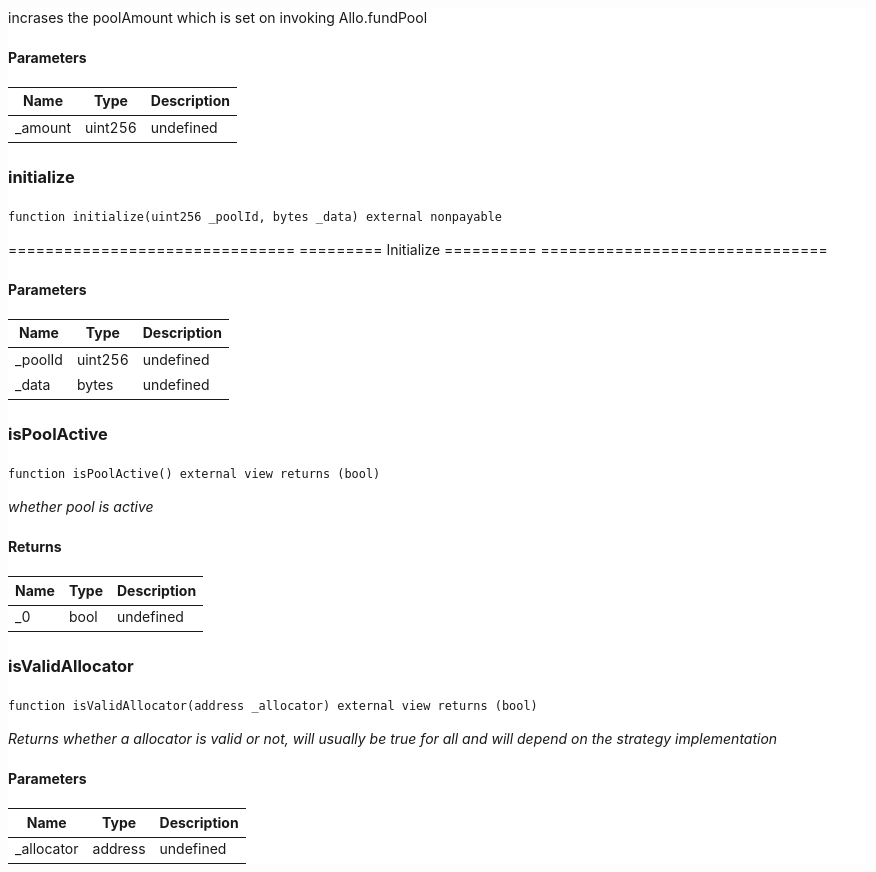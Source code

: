 incrases the poolAmount which is set on invoking Allo.fundPool



#### Parameters

| Name | Type | Description |
|---|---|---|
| _amount | uint256 | undefined |

### initialize

```solidity
function initialize(uint256 _poolId, bytes _data) external nonpayable
```

=============================== ========= Initialize ========== ===============================



#### Parameters

| Name | Type | Description |
|---|---|---|
| _poolId | uint256 | undefined |
| _data | bytes | undefined |

### isPoolActive

```solidity
function isPoolActive() external view returns (bool)
```



*whether pool is active*


#### Returns

| Name | Type | Description |
|---|---|---|
| _0 | bool | undefined |

### isValidAllocator

```solidity
function isValidAllocator(address _allocator) external view returns (bool)
```



*Returns whether a allocator is valid or not, will usually be true for all      and will depend on the strategy implementation*

#### Parameters

| Name | Type | Description |
|---|---|---|
| _allocator | address | undefined |
